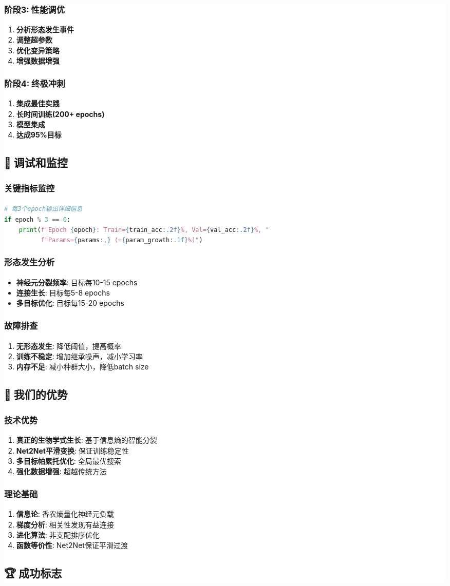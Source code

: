 ### 阶段3: 性能调优
1. **分析形态发生事件**
2. **调整超参数**
3. **优化变异策略**
4. **增强数据增强**

### 阶段4: 终极冲刺
1. **集成最佳实践**
2. **长时间训练(200+ epochs)**
3. **模型集成**
4. **达成95%目标**

## 🔬 调试和监控

### 关键指标监控
```python
# 每3个epoch输出详细信息
if epoch % 3 == 0:
    print(f"Epoch {epoch}: Train={train_acc:.2f}%, Val={val_acc:.2f}%, "
          f"Params={params:,} (+{param_growth:.1f}%)")
```

### 形态发生分析
- **神经元分裂频率**: 目标每10-15 epochs
- **连接生长**: 目标每5-8 epochs  
- **多目标优化**: 目标每15-20 epochs

### 故障排查
1. **无形态发生**: 降低阈值，提高概率
2. **训练不稳定**: 增加继承噪声，减小学习率
3. **内存不足**: 减小种群大小，降低batch size

## 💪 我们的优势

### 技术优势
1. **真正的生物学式生长**: 基于信息熵的智能分裂
2. **Net2Net平滑变换**: 保证训练稳定性
3. **多目标帕累托优化**: 全局最优搜索
4. **强化数据增强**: 超越传统方法

### 理论基础
1. **信息论**: 香农熵量化神经元负载
2. **梯度分析**: 相关性发现有益连接
3. **进化算法**: 非支配排序优化
4. **函数等价性**: Net2Net保证平滑过渡

## 🏆 成功标志
